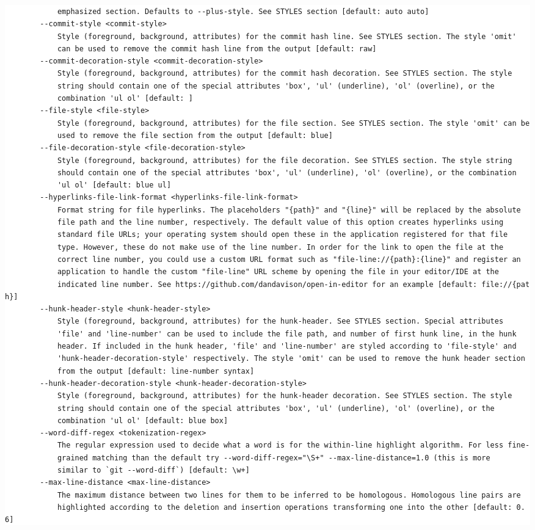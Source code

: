 ```
            emphasized section. Defaults to --plus-style. See STYLES section [default: auto auto]
        --commit-style <commit-style>
            Style (foreground, background, attributes) for the commit hash line. See STYLES section. The style 'omit'
            can be used to remove the commit hash line from the output [default: raw]
        --commit-decoration-style <commit-decoration-style>
            Style (foreground, background, attributes) for the commit hash decoration. See STYLES section. The style
            string should contain one of the special attributes 'box', 'ul' (underline), 'ol' (overline), or the
            combination 'ul ol' [default: ]
        --file-style <file-style>
            Style (foreground, background, attributes) for the file section. See STYLES section. The style 'omit' can be
            used to remove the file section from the output [default: blue]
        --file-decoration-style <file-decoration-style>
            Style (foreground, background, attributes) for the file decoration. See STYLES section. The style string
            should contain one of the special attributes 'box', 'ul' (underline), 'ol' (overline), or the combination
            'ul ol' [default: blue ul]
        --hyperlinks-file-link-format <hyperlinks-file-link-format>
            Format string for file hyperlinks. The placeholders "{path}" and "{line}" will be replaced by the absolute
            file path and the line number, respectively. The default value of this option creates hyperlinks using
            standard file URLs; your operating system should open these in the application registered for that file
            type. However, these do not make use of the line number. In order for the link to open the file at the
            correct line number, you could use a custom URL format such as "file-line://{path}:{line}" and register an
            application to handle the custom "file-line" URL scheme by opening the file in your editor/IDE at the
            indicated line number. See https://github.com/dandavison/open-in-editor for an example [default: file://{path}]
        --hunk-header-style <hunk-header-style>
            Style (foreground, background, attributes) for the hunk-header. See STYLES section. Special attributes
            'file' and 'line-number' can be used to include the file path, and number of first hunk line, in the hunk
            header. If included in the hunk header, 'file' and 'line-number' are styled according to 'file-style' and
            'hunk-header-decoration-style' respectively. The style 'omit' can be used to remove the hunk header section
            from the output [default: line-number syntax]
        --hunk-header-decoration-style <hunk-header-decoration-style>
            Style (foreground, background, attributes) for the hunk-header decoration. See STYLES section. The style
            string should contain one of the special attributes 'box', 'ul' (underline), 'ol' (overline), or the
            combination 'ul ol' [default: blue box]
        --word-diff-regex <tokenization-regex>
            The regular expression used to decide what a word is for the within-line highlight algorithm. For less fine-
            grained matching than the default try --word-diff-regex="\S+" --max-line-distance=1.0 (this is more
            similar to `git --word-diff`) [default: \w+]
        --max-line-distance <max-line-distance>
            The maximum distance between two lines for them to be inferred to be homologous. Homologous line pairs are
            highlighted according to the deletion and insertion operations transforming one into the other [default: 0.6]
```

[diff-so-fancy]: https://github.com/so-fancy/diff-so-fancy
[diff-highlight]: https://github.com/git/git/tree/master/contrib/diff-highlight